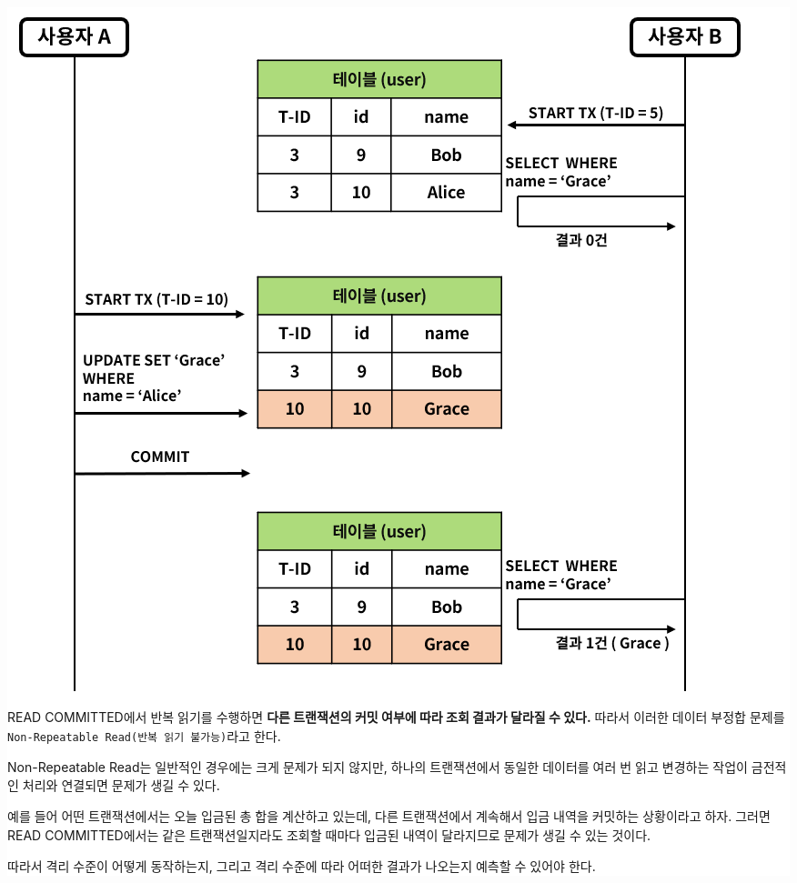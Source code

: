 ![](/assets/posts/7d3b02a34562e4fa2ae8d75eedc29d90080124ebc4a08bc50221ff8443a0ae87.png)

READ COMMITTED에서 반복 읽기를 수행하면 **다른 트랜잭션의 커밋 여부에 따라 조회 결과가 달라질 수 있다.** 따라서 이러한 데이터 부정합 문제를 `Non-Repeatable Read(반복 읽기 불가능)`라고 한다.
<br/>

Non-Repeatable Read는 일반적인 경우에는 크게 문제가 되지 않지만, 하나의 트랜잭션에서 동일한 데이터를 여러 번 읽고 변경하는 작업이 금전적인 처리와 연결되면 문제가 생길 수 있다. 

예를 들어 어떤 트랜잭션에서는 오늘 입금된 총 합을 계산하고 있는데, 다른 트랜잭션에서 계속해서 입금 내역을 커밋하는 상황이라고 하자. 
그러면 READ COMMITTED에서는 같은 트랜잭션일지라도 조회할 때마다 입금된 내역이 달라지므로 문제가 생길 수 있는 것이다. 
<br/>

따라서 격리 수준이 어떻게 동작하는지, 그리고 격리 수준에 따라 어떠한 결과가 나오는지 예측할 수 있어야 한다.
<br/>
